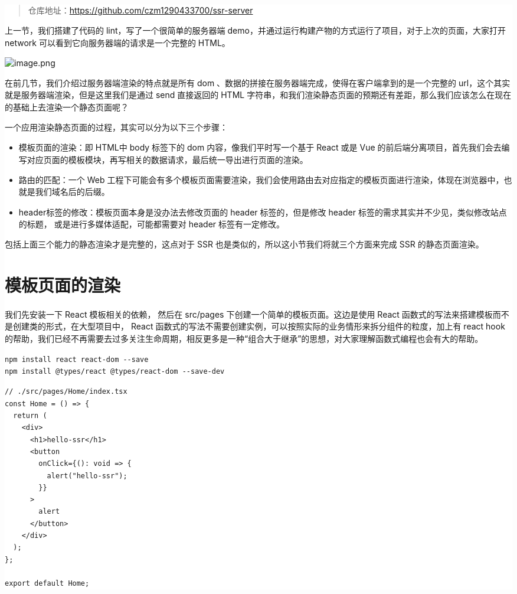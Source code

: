 > 仓库地址：https://github.com/czm1290433700/ssr-server

上一节，我们搭建了代码的 lint，写了一个很简单的服务器端 demo，并通过运行构建产物的方式运行了项目，对于上次的页面，大家打开 network 可以看到它向服务器端的请求是一个完整的 HTML。


![image.png](https://p3-juejin.byteimg.com/tos-cn-i-k3u1fbpfcp/263f09614cbf41ef9299c47f188f6f22~tplv-k3u1fbpfcp-watermark.image?)

在前几节，我们介绍过服务器端渲染的特点就是所有 dom 、数据的拼接在服务器端完成，使得在客户端拿到的是一个完整的 url，这个其实就是服务器端渲染，但是这里我们是通过 send 直接返回的 HTML 字符串，和我们渲染静态页面的预期还有差距，那么我们应该怎么在现在的基础上去渲染一个静态页面呢？

一个应用渲染静态页面的过程，其实可以分为以下三个步骤：

-   模板页面的渲染：即 HTML中 body 标签下的 dom 内容，像我们平时写一个基于 React 或是 Vue 的前后端分离项目，首先我们会去编写对应页面的模板模块，再写相关的数据请求，最后统一导出进行页面的渲染。



-   路由的匹配：一个 Web 工程下可能会有多个模板页面需要渲染，我们会使用路由去对应指定的模板页面进行渲染，体现在浏览器中，也就是我们域名后的后缀。



-   header标签的修改：模板页面本身是没办法去修改页面的 header 标签的，但是修改 header 标签的需求其实并不少见，类似修改站点的标题， 或是进行多媒体适配，可能都需要对 header 标签有一定修改。

包括上面三个能力的静态渲染才是完整的，这点对于 SSR 也是类似的，所以这小节我们将就三个方面来完成 SSR 的静态页面渲染。

# 模板页面的渲染

我们先安装一下 React 模板相关的依赖， 然后在 src/pages 下创建一个简单的模板页面。这边是使用 React 函数式的写法来搭建模板而不是创建类的形式，在大型项目中， React 函数式的写法不需要创建实例，可以按照实际的业务情形来拆分组件的粒度，加上有 react hook 的帮助，我们已经不再需要去过多关注生命周期，相反更多是一种“组合大于继承”的思想，对大家理解函数式编程也会有大的帮助。

```
npm install react react-dom --save
npm install @types/react @types/react-dom --save-dev
```

```
// ./src/pages/Home/index.tsx
const Home = () => {
  return (
    <div>
      <h1>hello-ssr</h1>
      <button
        onClick={(): void => {
          alert("hello-ssr");
        }}
      >
        alert
      </button>
    </div>
  );
};

export default Home;
```
